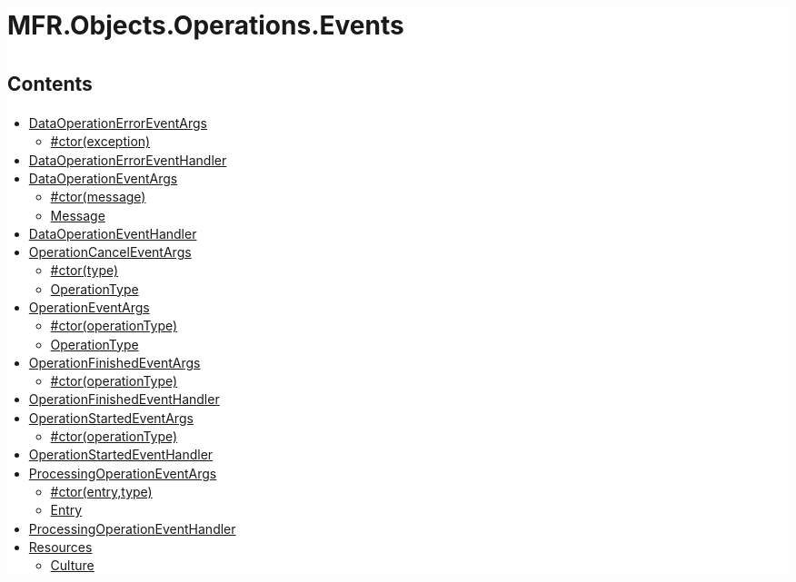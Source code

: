 <a name='assembly'></a>
# MFR.Objects.Operations.Events

## Contents

- [DataOperationErrorEventArgs](#T-MFR-Objects-Operations-Events-DataOperationErrorEventArgs 'MFR.Objects.Operations.Events.DataOperationErrorEventArgs')
  - [#ctor(exception)](#M-MFR-Objects-Operations-Events-DataOperationErrorEventArgs-#ctor-System-Exception- 'MFR.Objects.Operations.Events.DataOperationErrorEventArgs.#ctor(System.Exception)')
- [DataOperationErrorEventHandler](#T-MFR-Objects-Operations-Events-DataOperationErrorEventHandler 'MFR.Objects.Operations.Events.DataOperationErrorEventHandler')
- [DataOperationEventArgs](#T-MFR-Objects-Operations-Events-DataOperationEventArgs 'MFR.Objects.Operations.Events.DataOperationEventArgs')
  - [#ctor(message)](#M-MFR-Objects-Operations-Events-DataOperationEventArgs-#ctor-System-String- 'MFR.Objects.Operations.Events.DataOperationEventArgs.#ctor(System.String)')
  - [Message](#P-MFR-Objects-Operations-Events-DataOperationEventArgs-Message 'MFR.Objects.Operations.Events.DataOperationEventArgs.Message')
- [DataOperationEventHandler](#T-MFR-Objects-Operations-Events-DataOperationEventHandler 'MFR.Objects.Operations.Events.DataOperationEventHandler')
- [OperationCancelEventArgs](#T-MFR-Objects-Operations-Events-OperationCancelEventArgs 'MFR.Objects.Operations.Events.OperationCancelEventArgs')
  - [#ctor(type)](#M-MFR-Objects-Operations-Events-OperationCancelEventArgs-#ctor-MFR-Objects-Operations-Constants-OperationType- 'MFR.Objects.Operations.Events.OperationCancelEventArgs.#ctor(MFR.Objects.Operations.Constants.OperationType)')
  - [OperationType](#P-MFR-Objects-Operations-Events-OperationCancelEventArgs-OperationType 'MFR.Objects.Operations.Events.OperationCancelEventArgs.OperationType')
- [OperationEventArgs](#T-MFR-Objects-Operations-Events-OperationEventArgs 'MFR.Objects.Operations.Events.OperationEventArgs')
  - [#ctor(operationType)](#M-MFR-Objects-Operations-Events-OperationEventArgs-#ctor-MFR-Objects-Operations-Constants-OperationType- 'MFR.Objects.Operations.Events.OperationEventArgs.#ctor(MFR.Objects.Operations.Constants.OperationType)')
  - [OperationType](#P-MFR-Objects-Operations-Events-OperationEventArgs-OperationType 'MFR.Objects.Operations.Events.OperationEventArgs.OperationType')
- [OperationFinishedEventArgs](#T-MFR-Objects-Operations-Events-OperationFinishedEventArgs 'MFR.Objects.Operations.Events.OperationFinishedEventArgs')
  - [#ctor(operationType)](#M-MFR-Objects-Operations-Events-OperationFinishedEventArgs-#ctor-MFR-Objects-Operations-Constants-OperationType- 'MFR.Objects.Operations.Events.OperationFinishedEventArgs.#ctor(MFR.Objects.Operations.Constants.OperationType)')
- [OperationFinishedEventHandler](#T-MFR-Objects-Operations-Events-OperationFinishedEventHandler 'MFR.Objects.Operations.Events.OperationFinishedEventHandler')
- [OperationStartedEventArgs](#T-MFR-Objects-Operations-Events-OperationStartedEventArgs 'MFR.Objects.Operations.Events.OperationStartedEventArgs')
  - [#ctor(operationType)](#M-MFR-Objects-Operations-Events-OperationStartedEventArgs-#ctor-MFR-Objects-Operations-Constants-OperationType- 'MFR.Objects.Operations.Events.OperationStartedEventArgs.#ctor(MFR.Objects.Operations.Constants.OperationType)')
- [OperationStartedEventHandler](#T-MFR-Objects-Operations-Events-OperationStartedEventHandler 'MFR.Objects.Operations.Events.OperationStartedEventHandler')
- [ProcessingOperationEventArgs](#T-MFR-Objects-Operations-Events-ProcessingOperationEventArgs 'MFR.Objects.Operations.Events.ProcessingOperationEventArgs')
  - [#ctor(entry,type)](#M-MFR-Objects-Operations-Events-ProcessingOperationEventArgs-#ctor-MFR-Objects-FileSystem-Interfaces-IFileSystemEntry,MFR-Objects-Operations-Constants-OperationType- 'MFR.Objects.Operations.Events.ProcessingOperationEventArgs.#ctor(MFR.Objects.FileSystem.Interfaces.IFileSystemEntry,MFR.Objects.Operations.Constants.OperationType)')
  - [Entry](#P-MFR-Objects-Operations-Events-ProcessingOperationEventArgs-Entry 'MFR.Objects.Operations.Events.ProcessingOperationEventArgs.Entry')
- [ProcessingOperationEventHandler](#T-MFR-Objects-Operations-Events-ProcessingOperationEventHandler 'MFR.Objects.Operations.Events.ProcessingOperationEventHandler')
- [Resources](#T-MFR-Objects-Operations-Events-Properties-Resources 'MFR.Objects.Operations.Events.Properties.Resources')
  - [Culture](#P-MFR-Objects-Operations-Events-Properties-Resources-Culture 'MFR.Objects.Operations.Events.Properties.Resources.Culture')